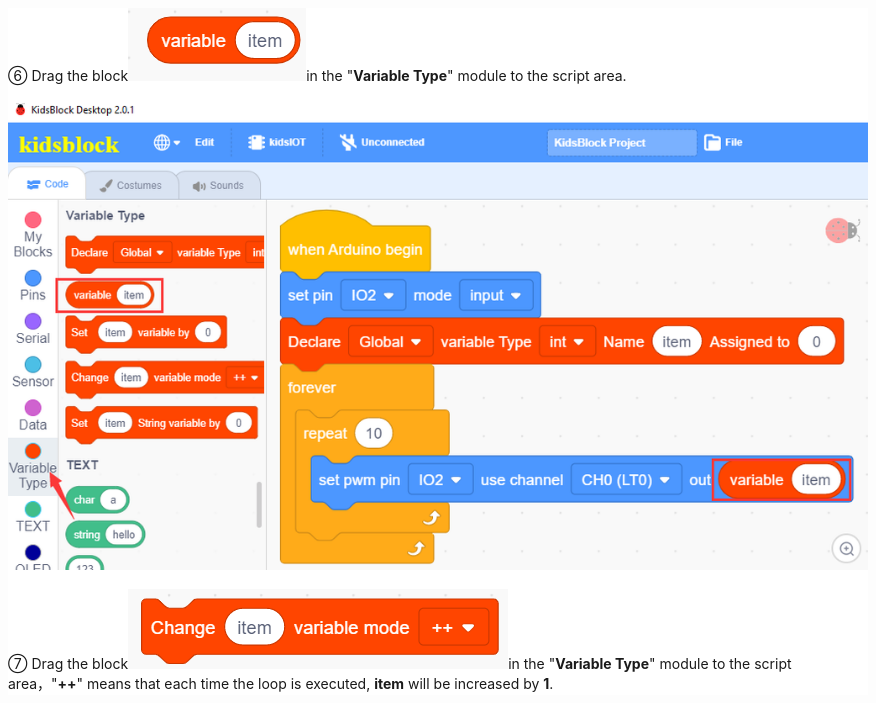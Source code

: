 ⑥ Drag the block![Img](./media/1-33.png)in the "**Variable Type**" module to the script area.

![Img](./media/1-52.png)

⑦ Drag the block![Img](./media/1-53.png)in the "**Variable Type**" module to the script area，"**++**" means that each time the loop is executed, **item** will be increased by **1**.

